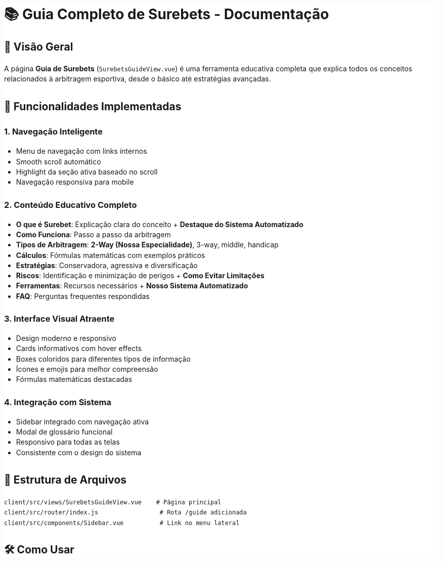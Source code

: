 # 📚 Guia Completo de Surebets - Documentação

## 🎯 Visão Geral

A página **Guia de Surebets** (`SurebetsGuideView.vue`) é uma ferramenta educativa completa que explica todos os conceitos relacionados à arbitragem esportiva, desde o básico até estratégias avançadas.

## 🚀 Funcionalidades Implementadas

### 1. **Navegação Inteligente**
- Menu de navegação com links internos
- Smooth scroll automático
- Highlight da seção ativa baseado no scroll
- Navegação responsiva para mobile

### 2. **Conteúdo Educativo Completo**
- **O que é Surebet**: Explicação clara do conceito + **Destaque do Sistema Automatizado**
- **Como Funciona**: Passo a passo da arbitragem
- **Tipos de Arbitragem**: **2-Way (Nossa Especialidade)**, 3-way, middle, handicap
- **Cálculos**: Fórmulas matemáticas com exemplos práticos
- **Estratégias**: Conservadora, agressiva e diversificação
- **Riscos**: Identificação e minimização de perigos + **Como Evitar Limitações**
- **Ferramentas**: Recursos necessários + **Nosso Sistema Automatizado**
- **FAQ**: Perguntas frequentes respondidas

### 3. **Interface Visual Atraente**
- Design moderno e responsivo
- Cards informativos com hover effects
- Boxes coloridos para diferentes tipos de informação
- Ícones e emojis para melhor compreensão
- Fórmulas matemáticas destacadas

### 4. **Integração com Sistema**
- Sidebar integrado com navegação ativa
- Modal de glossário funcional
- Responsivo para todas as telas
- Consistente com o design do sistema

## 📁 Estrutura de Arquivos

```
client/src/views/SurebetsGuideView.vue    # Página principal
client/src/router/index.js                 # Rota /guide adicionada
client/src/components/Sidebar.vue          # Link no menu lateral
```

## 🛠️ Como Usar
